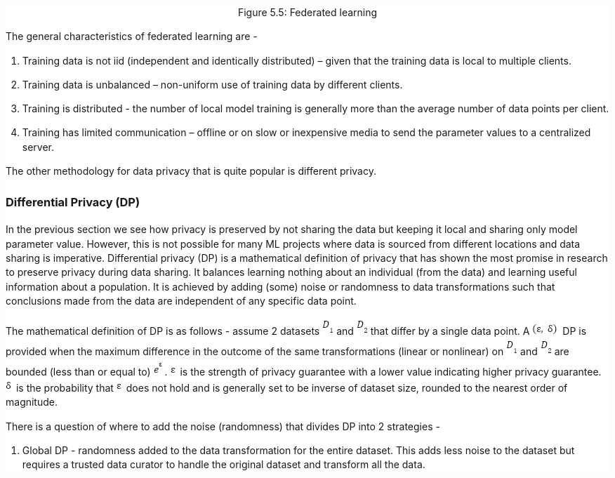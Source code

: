   <div align="center">
Figure 5.5: Federated learning
  </div>
  
</center>




The general characteristics of federated learning are -

1.   Training data is not iid (independent and identically distributed)   – given that the training data is local to multiple clients.


1.   Training data is unbalanced – non-uniform use of training data by different clients.


1.   Training is distributed - the number of local model training is generally more than the average number of data points per client.


1.   Training has limited communication – offline or on slow or inexpensive media to send the parameter values to a centralized server.


The other methodology for data privacy that is quite popular is different privacy.

###  Differential Privacy (DP)


In the previous section we see how privacy is preserved by not sharing the data but keeping it local and sharing only model parameter value. However, this is not possible for many ML projects where data is sourced from different locations and data sharing is imperative. Differential privacy (DP) is a mathematical definition of privacy that has shown the most promise in research to preserve privacy during data sharing. It balances learning nothing about an individual (from the data) and learning useful information about a population. It is achieved by adding (some) noise or randomness to data transformations such that conclusions made from the data are independent of any specific data point.


The mathematical definition of DP is as follows - assume 2 datasets   ![](images/images5/image1.png)  and   ![](images/images5/image2.png)   that differ by a single data point. A   ![](images/images5/image3.png)  DP is provided when the maximum difference in the outcome of the same transformations (linear or nonlinear) on    ![](images/images5/image1.png)  and   ![](images/images5/image2.png)  are bounded (less than or equal to)   ![](images/images5/image4.png)  .   ![](images/images5/image5.png)  is the strength of privacy guarantee with a lower value indicating higher privacy guarantee.   ![](images/images5/image6.png)  is the probability that   ![](images/images5/image5.png) does not hold and is generally set to be inverse of dataset size, rounded to the nearest order of magnitude.


There is a question of where to add the noise (randomness) that divides DP into 2 strategies -

1.   Global DP   - randomness added to the data transformation for the entire dataset. This adds less noise to the dataset but requires a trusted data curator to handle the original dataset and transform all the data.

